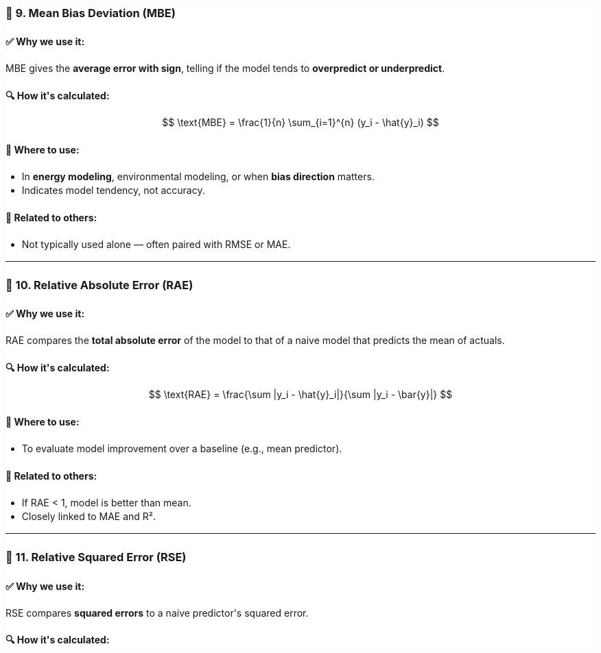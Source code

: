 
### 🔹 9. **Mean Bias Deviation (MBE)**

#### ✅ Why we use it:

MBE gives the **average error with sign**, telling if the model tends to **overpredict or underpredict**.

#### 🔍 How it's calculated:

$$
\text{MBE} = \frac{1}{n} \sum_{i=1}^{n} (y_i - \hat{y}_i)
$$

#### 📌 Where to use:

* In **energy modeling**, environmental modeling, or when **bias direction** matters.
* Indicates model tendency, not accuracy.

#### 🔗 Related to others:

* Not typically used alone — often paired with RMSE or MAE.

---

### 🔹 10. **Relative Absolute Error (RAE)**

#### ✅ Why we use it:

RAE compares the **total absolute error** of the model to that of a naive model that predicts the mean of actuals.

#### 🔍 How it's calculated:

$$
\text{RAE} = \frac{\sum |y_i - \hat{y}_i|}{\sum |y_i - \bar{y}|}
$$

#### 📌 Where to use:

* To evaluate model improvement over a baseline (e.g., mean predictor).

#### 🔗 Related to others:

* If RAE < 1, model is better than mean.
* Closely linked to MAE and R².

---

### 🔹 11. **Relative Squared Error (RSE)**

#### ✅ Why we use it:

RSE compares **squared errors** to a naive predictor's squared error.

#### 🔍 How it's calculated:
